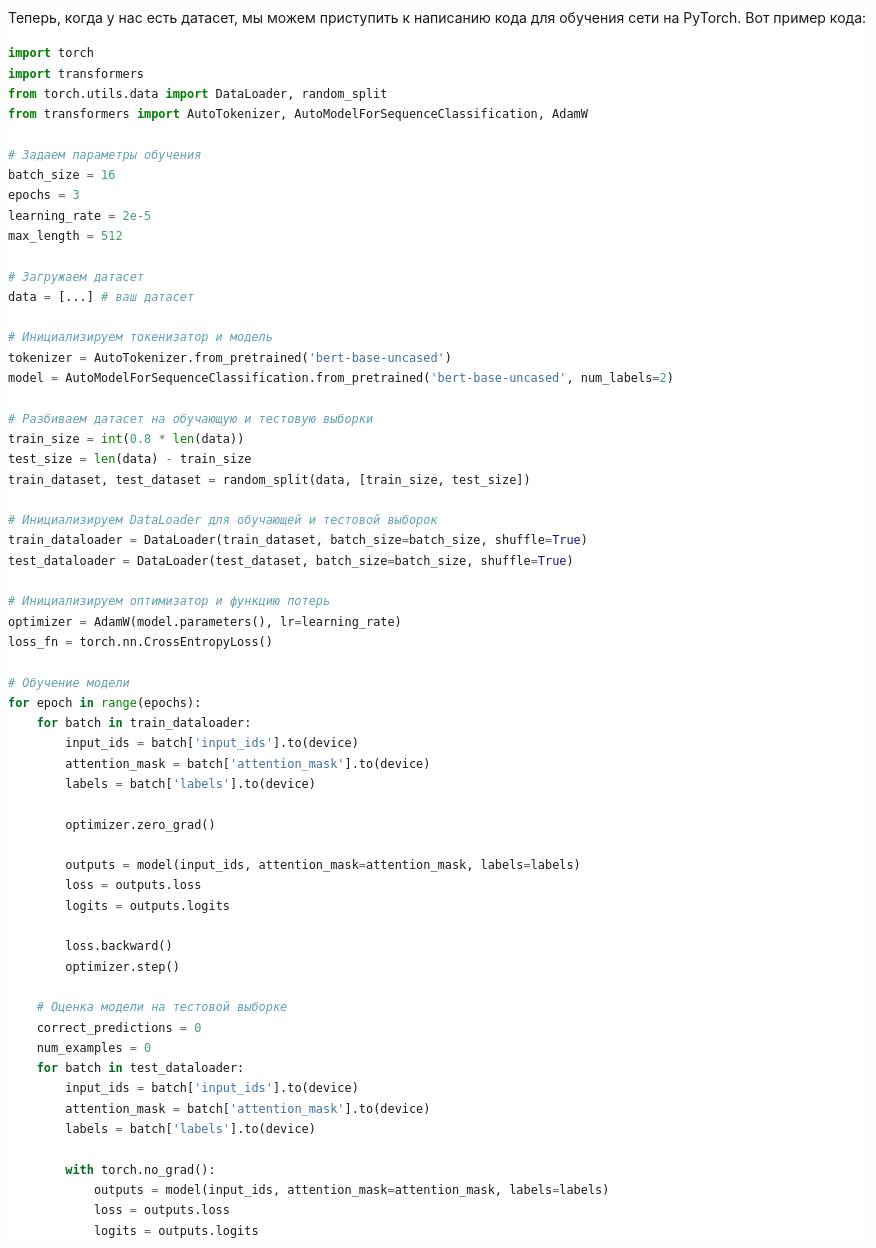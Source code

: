 Теперь, когда у нас есть датасет, мы можем приступить к написанию кода для обучения сети на PyTorch. Вот пример кода:

```python
import torch
import transformers
from torch.utils.data import DataLoader, random_split
from transformers import AutoTokenizer, AutoModelForSequenceClassification, AdamW

# Задаем параметры обучения
batch_size = 16
epochs = 3
learning_rate = 2e-5
max_length = 512

# Загружаем датасет
data = [...] # ваш датасет

# Инициализируем токенизатор и модель
tokenizer = AutoTokenizer.from_pretrained('bert-base-uncased')
model = AutoModelForSequenceClassification.from_pretrained('bert-base-uncased', num_labels=2)

# Разбиваем датасет на обучающую и тестовую выборки
train_size = int(0.8 * len(data))
test_size = len(data) - train_size
train_dataset, test_dataset = random_split(data, [train_size, test_size])

# Инициализируем DataLoader для обучающей и тестовой выборок
train_dataloader = DataLoader(train_dataset, batch_size=batch_size, shuffle=True)
test_dataloader = DataLoader(test_dataset, batch_size=batch_size, shuffle=True)

# Инициализируем оптимизатор и функцию потерь
optimizer = AdamW(model.parameters(), lr=learning_rate)
loss_fn = torch.nn.CrossEntropyLoss()

# Обучение модели
for epoch in range(epochs):
    for batch in train_dataloader:
        input_ids = batch['input_ids'].to(device)
        attention_mask = batch['attention_mask'].to(device)
        labels = batch['labels'].to(device)

        optimizer.zero_grad()

        outputs = model(input_ids, attention_mask=attention_mask, labels=labels)
        loss = outputs.loss
        logits = outputs.logits

        loss.backward()
        optimizer.step()

    # Оценка модели на тестовой выборке
    correct_predictions = 0
    num_examples = 0
    for batch in test_dataloader:
        input_ids = batch['input_ids'].to(device)
        attention_mask = batch['attention_mask'].to(device)
        labels = batch['labels'].to(device)

        with torch.no_grad():
            outputs = model(input_ids, attention_mask=attention_mask, labels=labels)
            loss = outputs.loss
            logits = outputs.logits

```